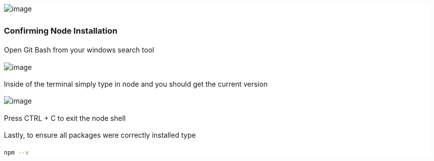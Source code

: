 ![image](https://user-images.githubusercontent.com/100214696/214728848-87953129-8216-4822-baa3-66cc829a7eb2.png)

### Confirming Node Installation

Open Git Bash from your windows search tool

![image](https://user-images.githubusercontent.com/100214696/214949524-101be97d-2873-401a-96b0-fe2fbe9d461e.png)

Inside of the terminal simply type in node and you should get the current version

![image](https://user-images.githubusercontent.com/100214696/214953280-03cc149c-f084-414a-855d-2051e19bc1f8.png)

Press CTRL + C to exit the node shell

Lastly, to ensure all packages were correctly installed type 
```sh
npm --v
```

